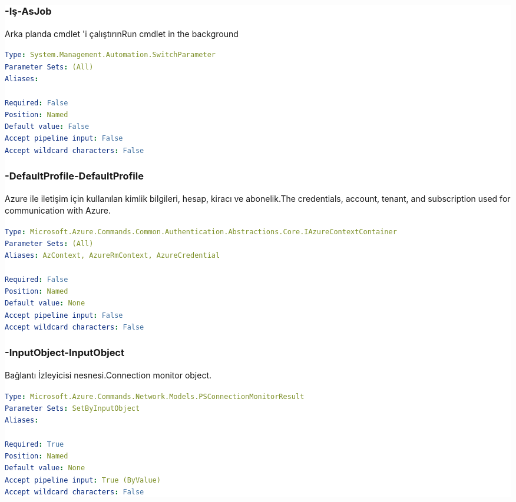 ### <span data-ttu-id="58f6d-116">-Iş</span><span class="sxs-lookup"><span data-stu-id="58f6d-116">-AsJob</span></span>
<span data-ttu-id="58f6d-117">Arka planda cmdlet 'i çalıştırın</span><span class="sxs-lookup"><span data-stu-id="58f6d-117">Run cmdlet in the background</span></span>

```yaml
Type: System.Management.Automation.SwitchParameter
Parameter Sets: (All)
Aliases:

Required: False
Position: Named
Default value: False
Accept pipeline input: False
Accept wildcard characters: False
```

### <span data-ttu-id="58f6d-118">-DefaultProfile</span><span class="sxs-lookup"><span data-stu-id="58f6d-118">-DefaultProfile</span></span>
<span data-ttu-id="58f6d-119">Azure ile iletişim için kullanılan kimlik bilgileri, hesap, kiracı ve abonelik.</span><span class="sxs-lookup"><span data-stu-id="58f6d-119">The credentials, account, tenant, and subscription used for communication with Azure.</span></span>

```yaml
Type: Microsoft.Azure.Commands.Common.Authentication.Abstractions.Core.IAzureContextContainer
Parameter Sets: (All)
Aliases: AzContext, AzureRmContext, AzureCredential

Required: False
Position: Named
Default value: None
Accept pipeline input: False
Accept wildcard characters: False
```

### <span data-ttu-id="58f6d-120">-InputObject</span><span class="sxs-lookup"><span data-stu-id="58f6d-120">-InputObject</span></span>
<span data-ttu-id="58f6d-121">Bağlantı İzleyicisi nesnesi.</span><span class="sxs-lookup"><span data-stu-id="58f6d-121">Connection monitor object.</span></span>

```yaml
Type: Microsoft.Azure.Commands.Network.Models.PSConnectionMonitorResult
Parameter Sets: SetByInputObject
Aliases:

Required: True
Position: Named
Default value: None
Accept pipeline input: True (ByValue)
Accept wildcard characters: False
```
